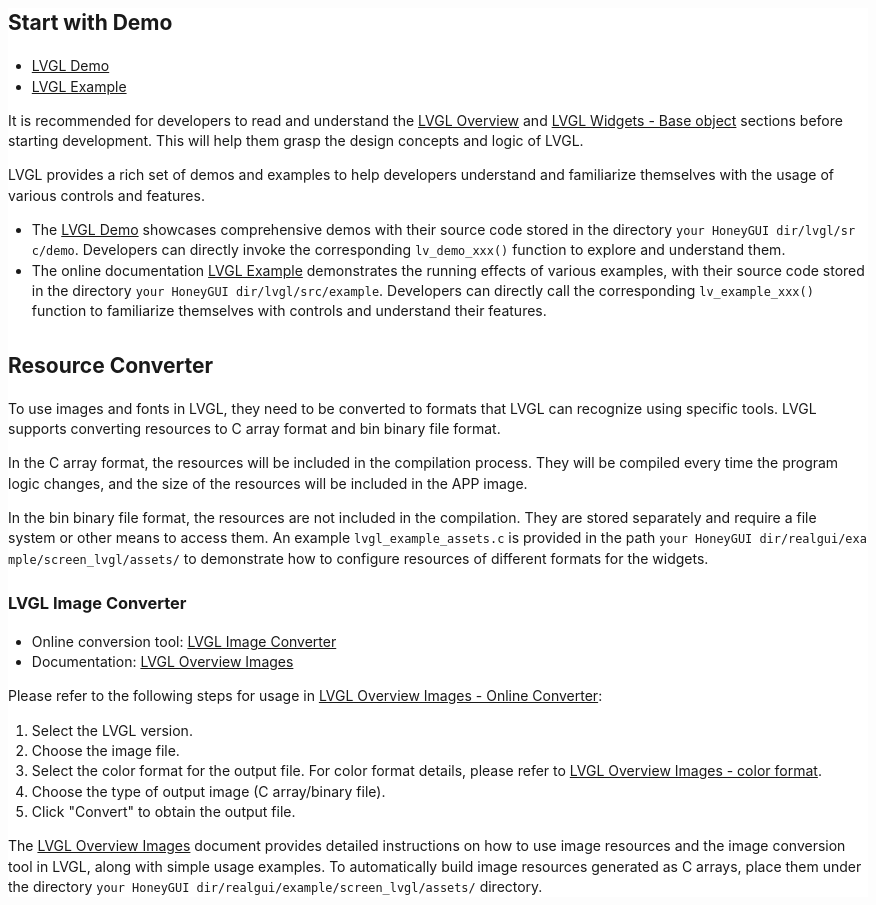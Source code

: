 


##  Start with Demo
- <a href="https://lvgl.io/demos">LVGL Demo</a>
- [LVGL Example](https://docs.lvgl.io/8.3/examples.html)

It is recommended for developers to read and understand the [LVGL Overview](https://docs.lvgl.io/8.3/overview/index.html) and [LVGL Widgets - Base object](https://docs.lvgl.io/8.3/widgets/obj.html) sections before starting development. This will help them grasp the design concepts and logic of LVGL.

LVGL provides a rich set of demos and examples to help developers understand and familiarize themselves with the usage of various controls and features.
- The [LVGL Demo](https://lvgl.io/demos) showcases comprehensive demos with their source code stored in the directory `your HoneyGUI dir/lvgl/src/demo`. Developers can directly invoke the corresponding `lv_demo_xxx()` function to explore and understand them.
- The online documentation [LVGL Example](https://docs.lvgl.io/8.3/examples.html) demonstrates the running effects of various examples, with their source code stored in the directory `your HoneyGUI dir/lvgl/src/example`. Developers can directly call the corresponding `lv_example_xxx()` function to familiarize themselves with controls and understand their features.

## Resource Converter
To use images and fonts in LVGL, they need to be converted to formats that LVGL can recognize using specific tools. LVGL supports converting resources to C array format and bin binary file format. 

In the C array format, the resources will be included in the compilation process. They will be compiled every time the program logic changes, and the size of the resources will be included in the APP image. 

In the bin binary file format, the resources are not included in the compilation. They are stored separately and require a file system or other means to access them. An example `lvgl_example_assets.c` is provided in the path `your HoneyGUI dir/realgui/example/screen_lvgl/assets/` to demonstrate how to configure resources of different formats for the widgets.

### LVGL Image Converter
- Online conversion tool: [LVGL Image Converter](https://lvgl.io/tools/imageconverter)
- Documentation: [LVGL Overview Images](https://docs.lvgl.io/8.3/overview/image.html)

Please refer to the following steps for usage in [LVGL Overview Images - Online Converter](https://docs.lvgl.io/8.3/overview/image.html#online-converter):

1. Select the LVGL version.
2. Choose the image file.
3. Select the color format for the output file. For color format details, please refer to [LVGL Overview Images - color format](https://docs.lvgl.io/8.3/overview/image.html#color-formats).
4. Choose the type of output image (C array/binary file).
5. Click "Convert" to obtain the output file.

The [LVGL Overview Images](https://docs.lvgl.io/8.3/overview/image.html) document provides detailed instructions on how to use image resources and the image conversion tool in LVGL, along with simple usage examples. To automatically build image resources generated as C arrays, place them under the directory `your HoneyGUI dir/realgui/example/screen_lvgl/assets/` directory.
